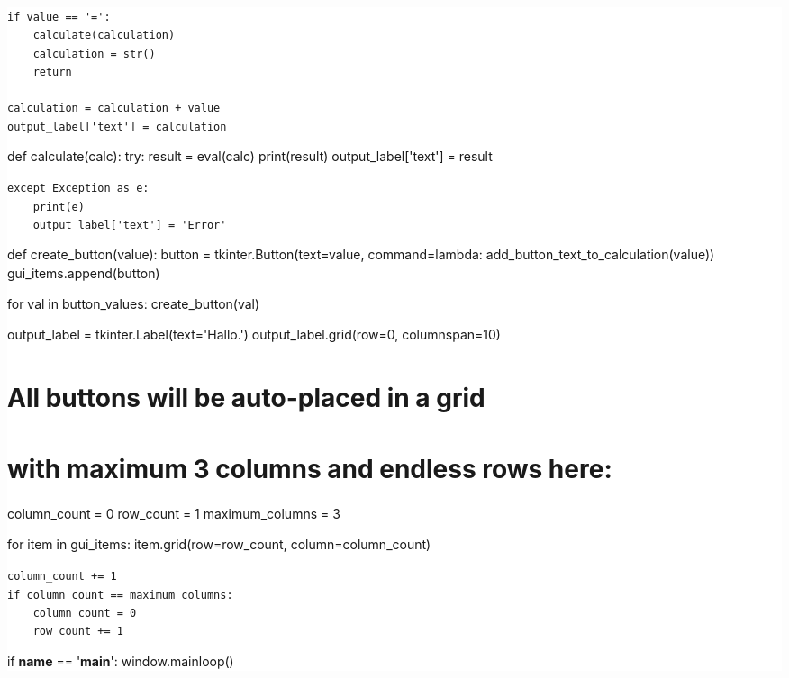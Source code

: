     if value == '=':
        calculate(calculation)
        calculation = str()
        return

    calculation = calculation + value
    output_label['text'] = calculation


def calculate(calc):
    try:
        result = eval(calc)
        print(result)
        output_label['text'] = result

    except Exception as e:
        print(e)
        output_label['text'] = 'Error'


def create_button(value):
    button = tkinter.Button(text=value, command=lambda: add_button_text_to_calculation(value))
    gui_items.append(button)


for val in button_values:
    create_button(val)


output_label = tkinter.Label(text='Hallo.')
output_label.grid(row=0, columnspan=10)

# All buttons will be auto-placed in a grid
# with maximum 3 columns and endless rows here:
column_count = 0
row_count = 1
maximum_columns = 3

for item in gui_items:
    item.grid(row=row_count, column=column_count)

    column_count += 1
    if column_count == maximum_columns:
        column_count = 0
        row_count += 1


if __name__ == '__main__':
    window.mainloop()

```
```

</div>
